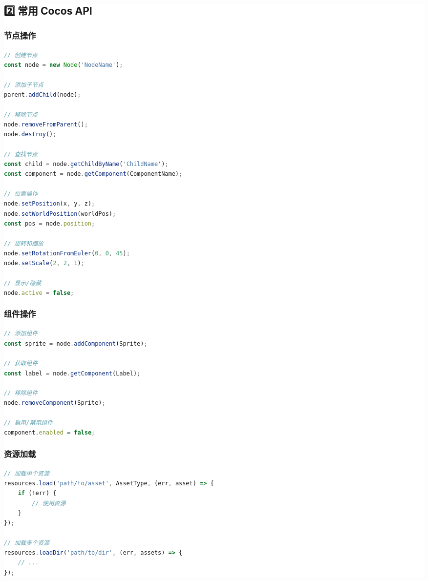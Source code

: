 
## 2️⃣ 常用 Cocos API

### 节点操作

```typescript
// 创建节点
const node = new Node('NodeName');

// 添加子节点
parent.addChild(node);

// 移除节点
node.removeFromParent();
node.destroy();

// 查找节点
const child = node.getChildByName('ChildName');
const component = node.getComponent(ComponentName);

// 位置操作
node.setPosition(x, y, z);
node.setWorldPosition(worldPos);
const pos = node.position;

// 旋转和缩放
node.setRotationFromEuler(0, 0, 45);
node.setScale(2, 2, 1);

// 显示/隐藏
node.active = false;
```

### 组件操作

```typescript
// 添加组件
const sprite = node.addComponent(Sprite);

// 获取组件
const label = node.getComponent(Label);

// 移除组件
node.removeComponent(Sprite);

// 启用/禁用组件
component.enabled = false;
```

### 资源加载

```typescript
// 加载单个资源
resources.load('path/to/asset', AssetType, (err, asset) => {
    if (!err) {
        // 使用资源
    }
});

// 加载多个资源
resources.loadDir('path/to/dir', (err, assets) => {
    // ...
});

```